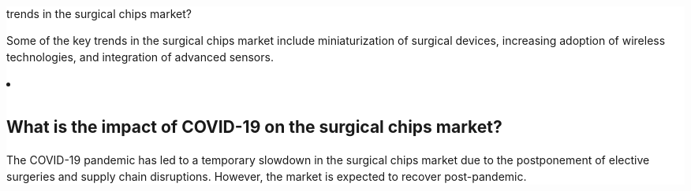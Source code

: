 trends in the surgical chips market?</h2> <p>Some of the key trends in the surgical chips market include miniaturization of surgical devices, increasing adoption of wireless technologies, and integration of advanced sensors.</p> </li> <li> <h2>What is the impact of COVID-19 on the surgical chips market?</h2> <p>The COVID-19 pandemic has led to a temporary slowdown in the surgical chips market due to the postponement of elective surgeries and supply chain disruptions. However, the market is expected to recover post-pandemic.</p> </li> </ol></body></html></strong></p>
